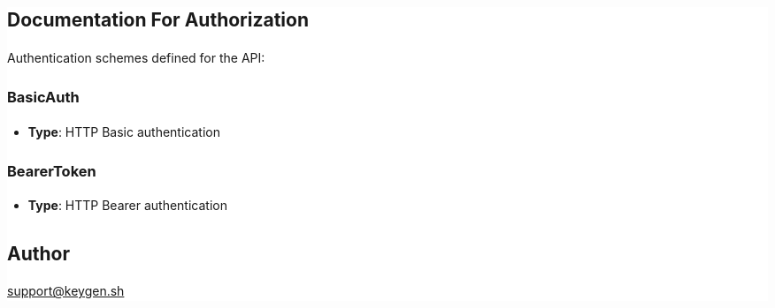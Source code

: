
## Documentation For Authorization


Authentication schemes defined for the API:
### BasicAuth

- **Type**: HTTP Basic authentication

### BearerToken

- **Type**: HTTP Bearer authentication


## Author

support@keygen.sh

